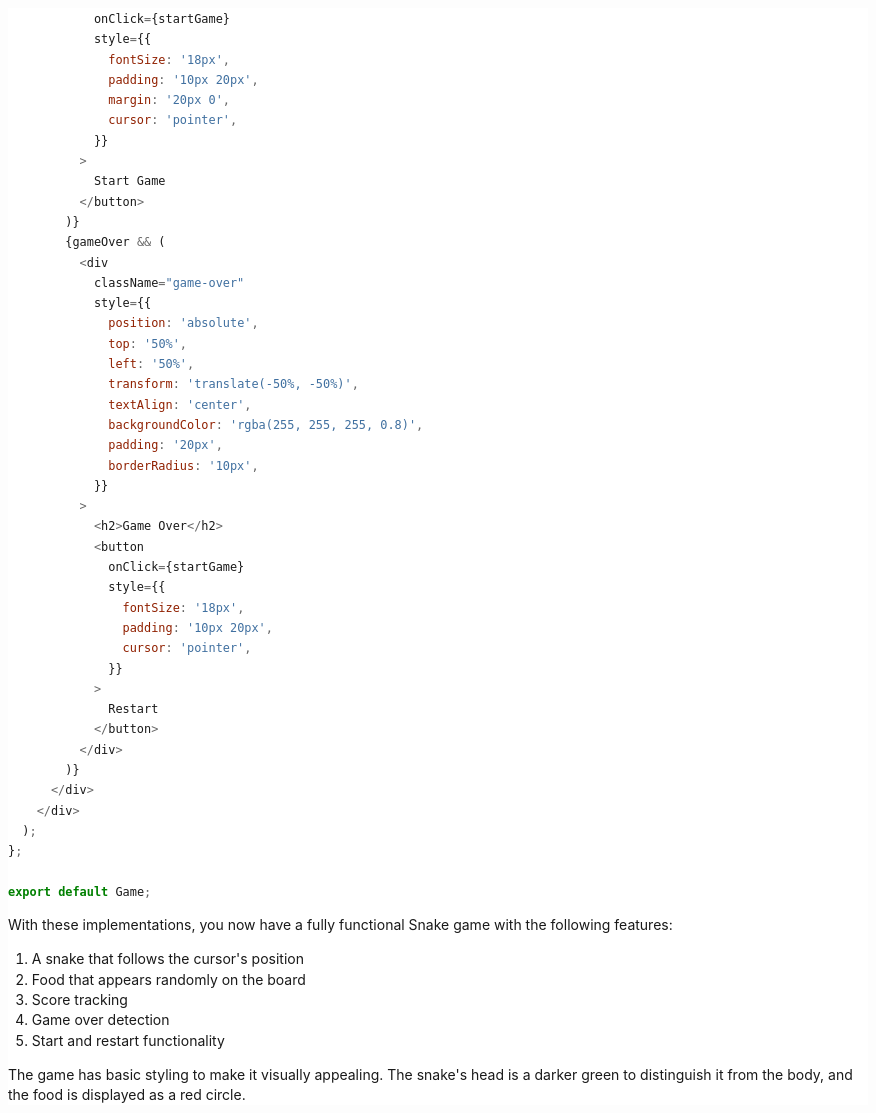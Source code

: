 ```javascript
            onClick={startGame}
            style={{
              fontSize: '18px',
              padding: '10px 20px',
              margin: '20px 0',
              cursor: 'pointer',
            }}
          >
            Start Game
          </button>
        )}
        {gameOver && (
          <div
            className="game-over"
            style={{
              position: 'absolute',
              top: '50%',
              left: '50%',
              transform: 'translate(-50%, -50%)',
              textAlign: 'center',
              backgroundColor: 'rgba(255, 255, 255, 0.8)',
              padding: '20px',
              borderRadius: '10px',
            }}
          >
            <h2>Game Over</h2>
            <button
              onClick={startGame}
              style={{
                fontSize: '18px',
                padding: '10px 20px',
                cursor: 'pointer',
              }}
            >
              Restart
            </button>
          </div>
        )}
      </div>
    </div>
  );
};

export default Game;

```

With these implementations, you now have a fully functional Snake game with the following features:

1. A snake that follows the cursor's position
2. Food that appears randomly on the board
3. Score tracking
4. Game over detection
5. Start and restart functionality

The game has basic styling to make it visually appealing. The snake's head is a darker green to distinguish it from the body, and the food is displayed as a red circle.
